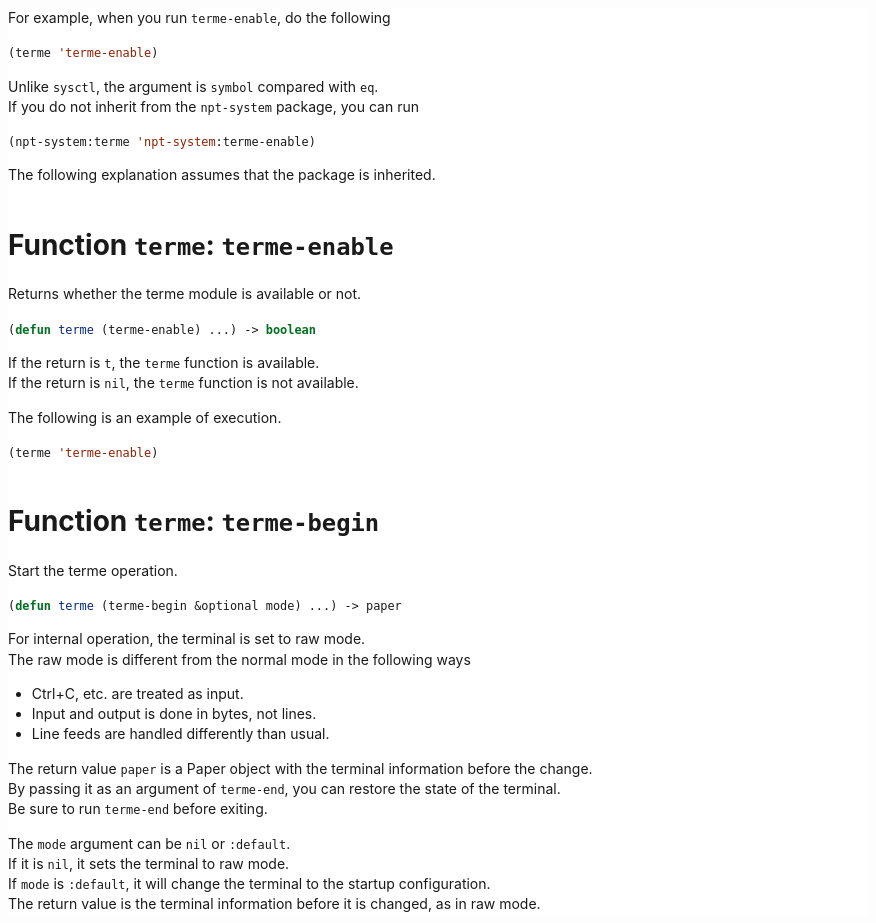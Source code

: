 For example, when you run `terme-enable`, do the following

```lisp
(terme 'terme-enable)
```

Unlike `sysctl`, the argument is `symbol` compared with `eq`.  
If you do not inherit from the `npt-system` package, you can run

```lisp
(npt-system:terme 'npt-system:terme-enable)
```

The following explanation assumes that the package is inherited.


# <a id="terme-2">Function `terme`: `terme-enable`</a>

Returns whether the terme module is available or not.

```lisp
(defun terme (terme-enable) ...) -> boolean
```

If the return is `t`, the `terme` function is available.  
If the return is `nil`, the `terme` function is not available.

The following is an example of execution.

```lisp
(terme 'terme-enable)
```


# <a id="terme-3">Function `terme`: `terme-begin`</a>

Start the terme operation.

```lisp
(defun terme (terme-begin &optional mode) ...) -> paper
```

For internal operation, the terminal is set to raw mode.  
The raw mode is different from the normal mode in the following ways

- Ctrl+C, etc. are treated as input.
- Input and output is done in bytes, not lines.
- Line feeds are handled differently than usual.

The return value `paper` is a Paper object
with the terminal information before the change.  
By passing it as an argument of `terme-end`,
you can restore the state of the terminal.  
Be sure to run `terme-end` before exiting.

The `mode` argument can be `nil` or `:default`.  
If it is `nil`, it sets the terminal to raw mode.  
If `mode` is `:default`, it will change the terminal to the startup configuration.  
The return value is the terminal information before it is changed, as in raw mode.
